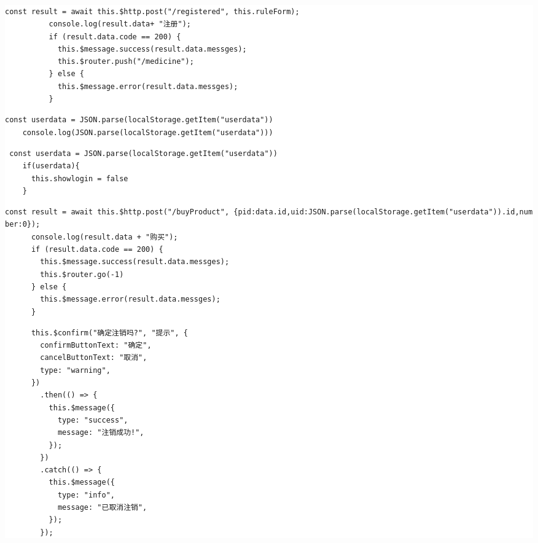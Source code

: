 

```
const result = await this.$http.post("/registered", this.ruleForm);
          console.log(result.data+ "注册");
          if (result.data.code == 200) {
            this.$message.success(result.data.messges);
            this.$router.push("/medicine");
          } else {
            this.$message.error(result.data.messges);
          }
```

```
const userdata = JSON.parse(localStorage.getItem("userdata"))
    console.log(JSON.parse(localStorage.getItem("userdata")))
```

```
 const userdata = JSON.parse(localStorage.getItem("userdata"))
    if(userdata){
      this.showlogin = false
    }
```

```
const result = await this.$http.post("/buyProduct", {pid:data.id,uid:JSON.parse(localStorage.getItem("userdata")).id,number:0});
      console.log(result.data + "购买");
      if (result.data.code == 200) {
        this.$message.success(result.data.messges);
        this.$router.go(-1)
      } else {
        this.$message.error(result.data.messges);
      }
```

```
      this.$confirm("确定注销吗?", "提示", {
        confirmButtonText: "确定",
        cancelButtonText: "取消",
        type: "warning",
      })
        .then(() => {
          this.$message({
            type: "success",
            message: "注销成功!",
          });
        })
        .catch(() => {
          this.$message({
            type: "info",
            message: "已取消注销",
          });
        });
```

